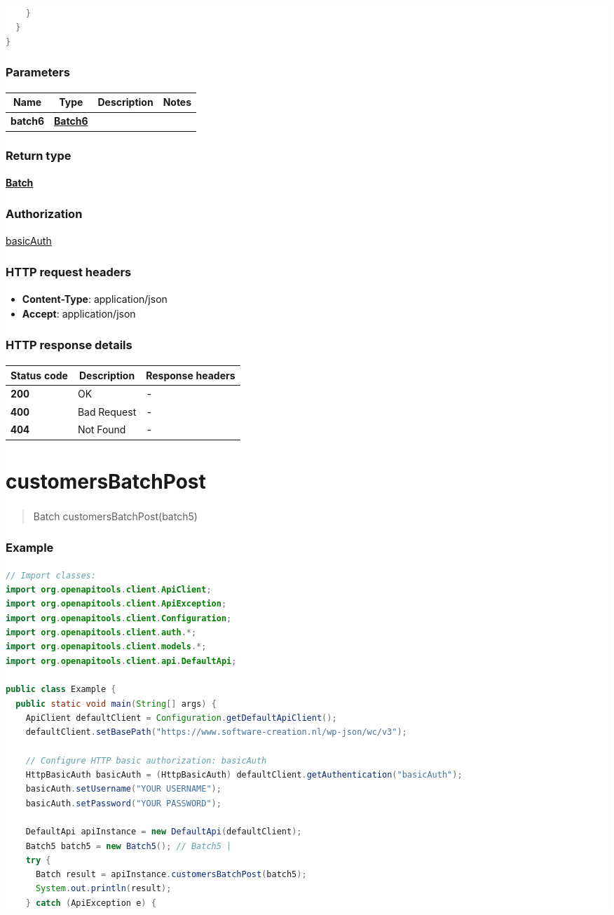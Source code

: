 ```java
    }
  }
}
```

### Parameters

Name | Type | Description  | Notes
------------- | ------------- | ------------- | -------------
 **batch6** | [**Batch6**](Batch6.md)|  |

### Return type

[**Batch**](Batch.md)

### Authorization

[basicAuth](../README.md#basicAuth)

### HTTP request headers

 - **Content-Type**: application/json
 - **Accept**: application/json

### HTTP response details
| Status code | Description | Response headers |
|-------------|-------------|------------------|
**200** | OK |  -  |
**400** | Bad Request |  -  |
**404** | Not Found |  -  |

<a name="customersBatchPost"></a>
# **customersBatchPost**
> Batch customersBatchPost(batch5)



### Example
```java
// Import classes:
import org.openapitools.client.ApiClient;
import org.openapitools.client.ApiException;
import org.openapitools.client.Configuration;
import org.openapitools.client.auth.*;
import org.openapitools.client.models.*;
import org.openapitools.client.api.DefaultApi;

public class Example {
  public static void main(String[] args) {
    ApiClient defaultClient = Configuration.getDefaultApiClient();
    defaultClient.setBasePath("https://www.software-creation.nl/wp-json/wc/v3");
    
    // Configure HTTP basic authorization: basicAuth
    HttpBasicAuth basicAuth = (HttpBasicAuth) defaultClient.getAuthentication("basicAuth");
    basicAuth.setUsername("YOUR USERNAME");
    basicAuth.setPassword("YOUR PASSWORD");

    DefaultApi apiInstance = new DefaultApi(defaultClient);
    Batch5 batch5 = new Batch5(); // Batch5 | 
    try {
      Batch result = apiInstance.customersBatchPost(batch5);
      System.out.println(result);
    } catch (ApiException e) {
```